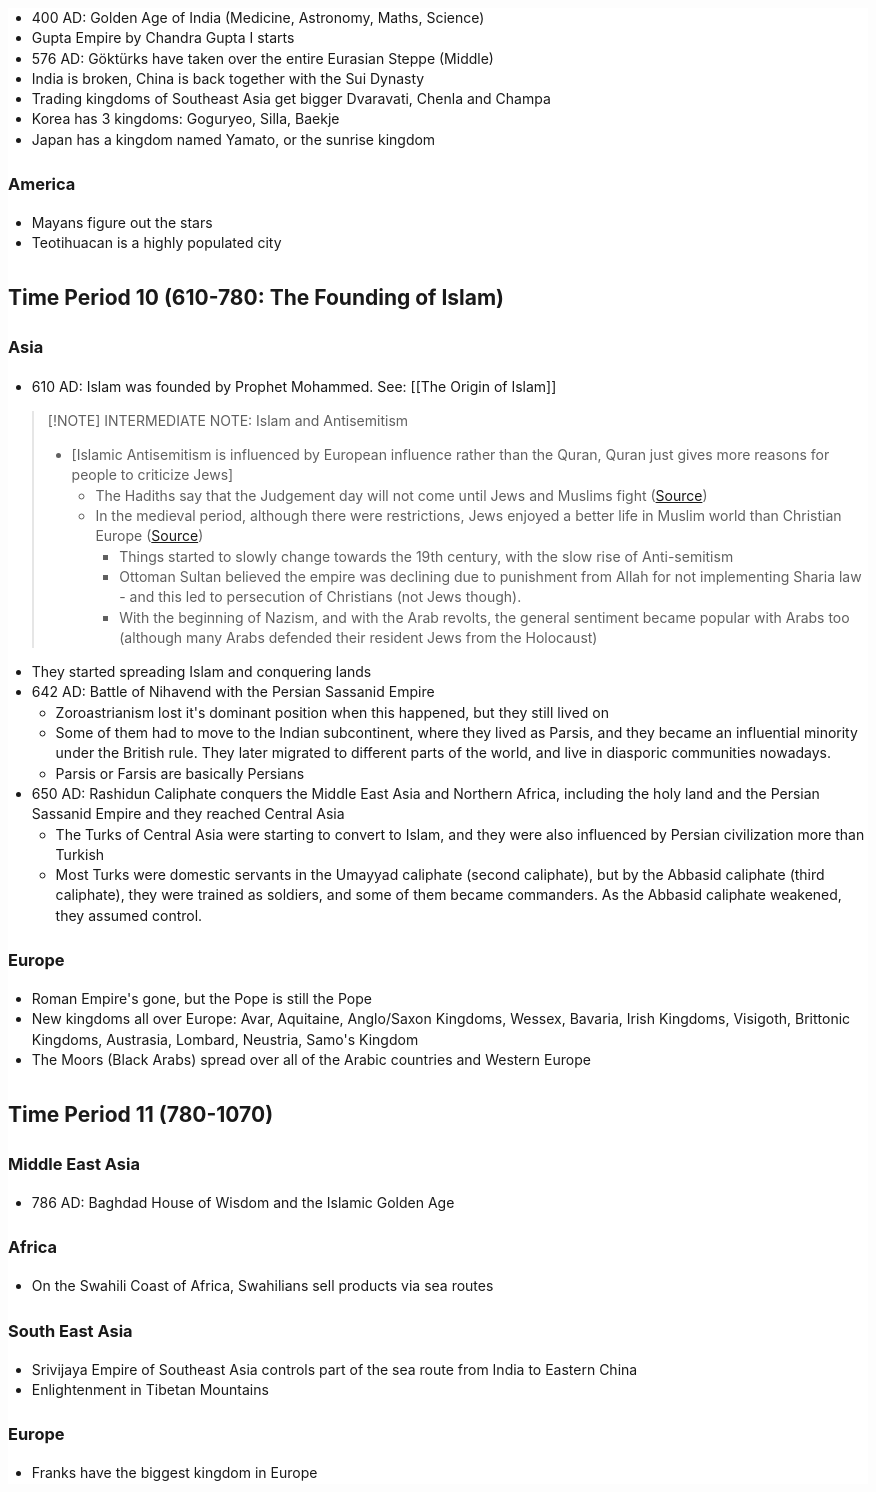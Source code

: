- 400 AD: Golden Age of India (Medicine, Astronomy, Maths, Science)
- Gupta Empire by Chandra Gupta I starts
- 576 AD: Göktürks have taken over the entire Eurasian Steppe (Middle)
- India is broken, China is back together with the Sui Dynasty
- Trading kingdoms of Southeast Asia get bigger Dvaravati, Chenla and Champa
- Korea has 3 kingdoms: Goguryeo, Silla, Baekje
- Japan has a kingdom named Yamato, or the sunrise kingdom
### America
- Mayans figure out the stars
- Teotihuacan is a highly populated city
## Time Period 10 (610-780: The Founding of Islam)
### Asia
- 610 AD: Islam was founded by Prophet Mohammed. See: [[The Origin of Islam]]

> [!NOTE] INTERMEDIATE NOTE: Islam and Antisemitism
> - [Islamic Antisemitism is influenced by European influence rather than the Quran, Quran just gives more reasons for people to criticize Jews]
>	- The Hadiths say that the Judgement day will not come until Jews and Muslims fight ([Source](https://en.wikipedia.org/wiki/Antisemitism_in_Islam#Hadith))
>	- In the medieval period, although there were restrictions, Jews enjoyed a better life in Muslim world than Christian Europe ([Source](https://en.wikipedia.org/wiki/Antisemitism_in_Islam#Life_under_Muslim_rule))
>		- Things started to slowly change towards the 19th century, with the slow rise of Anti-semitism
>		- Ottoman Sultan believed the empire was declining due to punishment from Allah for not implementing Sharia law - and this led to persecution of Christians (not Jews though).
>		- With the beginning of Nazism, and with the Arab revolts, the general sentiment became popular with Arabs too (although many Arabs defended their resident Jews from the Holocaust)

- They started spreading Islam and conquering lands
- 642 AD: Battle of Nihavend with the Persian Sassanid Empire
	- Zoroastrianism lost it's dominant position when this happened, but they still lived on
	- Some of them had to move to the Indian subcontinent, where they lived as Parsis, and they became an influential minority under the British rule. They later migrated to different parts of the world, and live in diasporic communities nowadays.
	- Parsis or Farsis are basically Persians
- 650 AD: Rashidun Caliphate conquers the Middle East Asia and Northern Africa, including the holy land and the Persian Sassanid Empire and they reached Central Asia
	- The Turks of Central Asia were starting to convert to Islam, and they were also influenced by Persian civilization more than Turkish
	- Most Turks were domestic servants in the Umayyad caliphate (second caliphate), but by the Abbasid caliphate (third caliphate), they were trained as soldiers, and some of them became commanders. As the Abbasid caliphate weakened, they assumed control.
### Europe
- Roman Empire's gone, but the Pope is still the Pope
- New kingdoms all over Europe: Avar, Aquitaine, Anglo/Saxon Kingdoms, Wessex, Bavaria, Irish Kingdoms, Visigoth, Brittonic Kingdoms, Austrasia, Lombard, Neustria, Samo's Kingdom
- The Moors (Black Arabs) spread over all of the Arabic countries and Western Europe
## Time Period 11 (780-1070)
### Middle East Asia
- 786 AD: Baghdad House of Wisdom and the Islamic Golden Age
### Africa
- On the Swahili Coast of Africa, Swahilians sell products via sea routes
### South East Asia
- Srivijaya Empire of Southeast Asia controls part of the sea route from India to Eastern China
- Enlightenment in Tibetan Mountains
### Europe
- Franks have the biggest kingdom in Europe